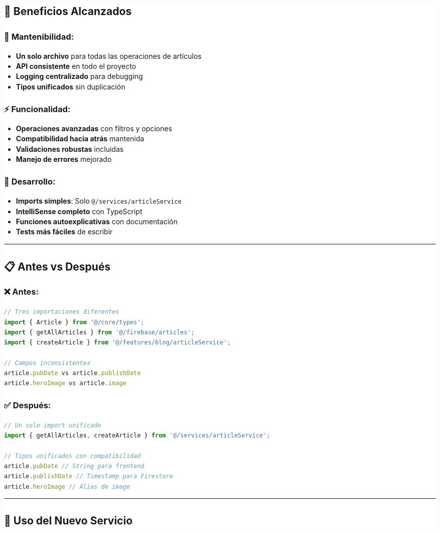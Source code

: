 ## 🚀 **Beneficios Alcanzados**

### 🎯 **Mantenibilidad**:
- **Un solo archivo** para todas las operaciones de artículos
- **API consistente** en todo el proyecto
- **Logging centralizado** para debugging
- **Tipos unificados** sin duplicación

### ⚡ **Funcionalidad**:
- **Operaciones avanzadas** con filtros y opciones
- **Compatibilidad hacia atrás** mantenida
- **Validaciones robustas** incluidas
- **Manejo de errores** mejorado

### 🔧 **Desarrollo**:
- **Imports simples**: Solo `@/services/articleService`
- **IntelliSense completo** con TypeScript
- **Funciones autoexplicativas** con documentación
- **Tests más fáciles** de escribir

---

## 📋 **Antes vs Después**

### ❌ **Antes**:
```typescript
// Tres importaciones diferentes
import { Article } from '@/core/types';
import { getAllArticles } from '@/firebase/articles';
import { createArticle } from '@/features/blog/articleService';

// Campos inconsistentes
article.pubDate vs article.publishDate
article.heroImage vs article.image
```

### ✅ **Después**:
```typescript
// Un solo import unificado
import { getAllArticles, createArticle } from '@/services/articleService';

// Tipos unificados con compatibilidad
article.pubDate // String para frontend
article.publishDate // Timestamp para Firestore
article.heroImage // Alias de image
```

---

## 🔧 **Uso del Nuevo Servicio**
